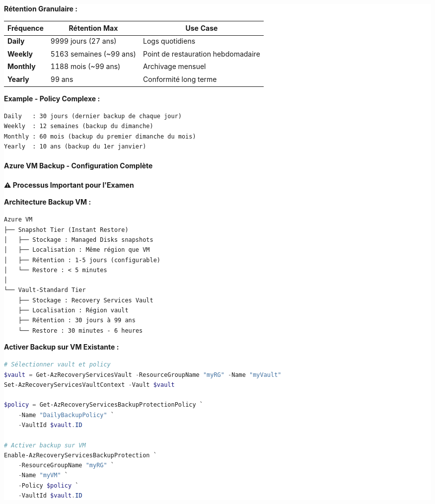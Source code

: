 ```bash
```

**Rétention Granulaire :**

| Fréquence | Rétention Max | Use Case |
|-----------|---------------|----------|
| **Daily** | 9999 jours (27 ans) | Logs quotidiens |
| **Weekly** | 5163 semaines (~99 ans) | Point de restauration hebdomadaire |
| **Monthly** | 1188 mois (~99 ans) | Archivage mensuel |
| **Yearly** | 99 ans | Conformité long terme |

**Example - Policy Complexe :**
```
Daily   : 30 jours (dernier backup de chaque jour)
Weekly  : 12 semaines (backup du dimanche)
Monthly : 60 mois (backup du premier dimanche du mois)
Yearly  : 10 ans (backup du 1er janvier)
```

#### Azure VM Backup - Configuration Complète

**⚠️ Processus Important pour l'Examen**

**Architecture Backup VM :**
```
Azure VM
├── Snapshot Tier (Instant Restore)
│   ├── Stockage : Managed Disks snapshots
│   ├── Localisation : Même région que VM
│   ├── Rétention : 1-5 jours (configurable)
│   └── Restore : < 5 minutes
│
└── Vault-Standard Tier
    ├── Stockage : Recovery Services Vault
    ├── Localisation : Région vault
    ├── Rétention : 30 jours à 99 ans
    └── Restore : 30 minutes - 6 heures
```

**Activer Backup sur VM Existante :**

```powershell
# Sélectionner vault et policy
$vault = Get-AzRecoveryServicesVault -ResourceGroupName "myRG" -Name "myVault"
Set-AzRecoveryServicesVaultContext -Vault $vault

$policy = Get-AzRecoveryServicesBackupProtectionPolicy `
    -Name "DailyBackupPolicy" `
    -VaultId $vault.ID

# Activer backup sur VM
Enable-AzRecoveryServicesBackupProtection `
    -ResourceGroupName "myRG" `
    -Name "myVM" `
    -Policy $policy `
    -VaultId $vault.ID
```

